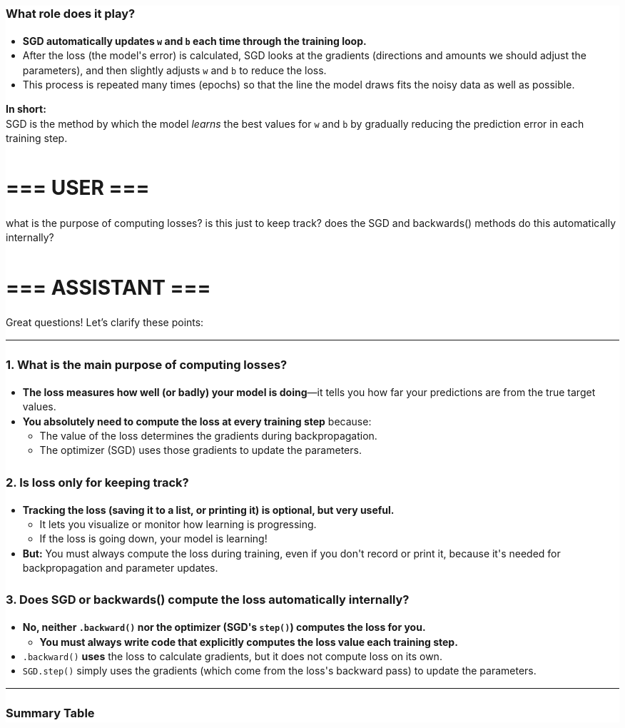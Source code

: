 ### What role does it play?

- **SGD automatically updates `w` and `b` each time through the training loop.**
- After the loss (the model's error) is calculated, SGD looks at the gradients (directions and amounts we should adjust the parameters), and then slightly adjusts `w` and `b` to reduce the loss.
- This process is repeated many times (epochs) so that the line the model draws fits the noisy data as well as possible.

**In short:**  
SGD is the method by which the model *learns* the best values for `w` and `b` by gradually reducing the prediction error in each training step.

# === USER ===

what is the purpose of computing losses? is this just to keep track? does the SGD and backwards() methods do this automatically internally?

# === ASSISTANT ===

Great questions! Let’s clarify these points:

---

### **1. What is the main purpose of computing losses?**

- **The loss measures how well (or badly) your model is doing**—it tells you how far your predictions are from the true target values.
- **You absolutely need to compute the loss at every training step** because:
  - The value of the loss determines the gradients during backpropagation.
  - The optimizer (SGD) uses those gradients to update the parameters.

### **2. Is loss only for keeping track?**

- **Tracking the loss (saving it to a list, or printing it) is optional, but very useful.**
  - It lets you visualize or monitor how learning is progressing.
  - If the loss is going down, your model is learning!
- **But:** You must always compute the loss during training, even if you don't record or print it, because it's needed for backpropagation and parameter updates.

### **3. Does SGD or backwards() compute the loss automatically internally?**

- **No, neither `.backward()` nor the optimizer (SGD's `step()`) computes the loss for you.**
  - **You must always write code that explicitly computes the loss value each training step.**
- `.backward()` **uses** the loss to calculate gradients, but it does not compute loss on its own.
- `SGD.step()` simply uses the gradients (which come from the loss's backward pass) to update the parameters.

---

### **Summary Table**
